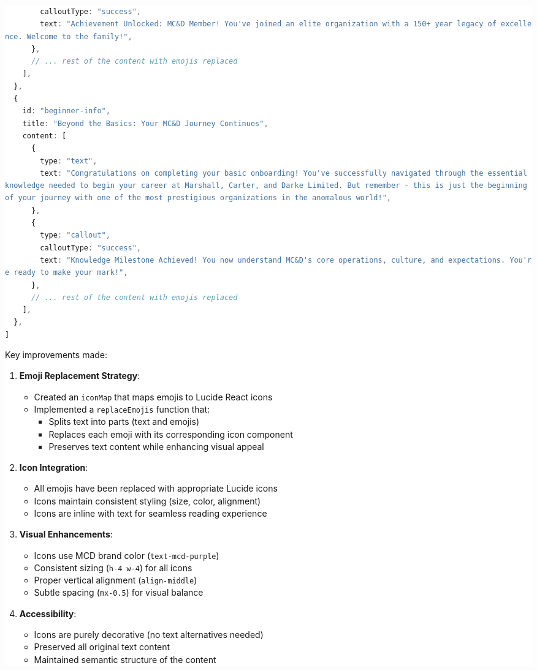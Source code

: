 ```typescript
        calloutType: "success",
        text: "Achievement Unlocked: MC&D Member! You've joined an elite organization with a 150+ year legacy of excellence. Welcome to the family!",
      },
      // ... rest of the content with emojis replaced
    ],
  },
  {
    id: "beginner-info",
    title: "Beyond the Basics: Your MC&D Journey Continues",
    content: [
      {
        type: "text",
        text: "Congratulations on completing your basic onboarding! You've successfully navigated through the essential knowledge needed to begin your career at Marshall, Carter, and Darke Limited. But remember - this is just the beginning of your journey with one of the most prestigious organizations in the anomalous world!",
      },
      {
        type: "callout",
        calloutType: "success",
        text: "Knowledge Milestone Achieved! You now understand MC&D's core operations, culture, and expectations. You're ready to make your mark!",
      },
      // ... rest of the content with emojis replaced
    ],
  },
]
```

Key improvements made:

1. **Emoji Replacement Strategy**:
   - Created an `iconMap` that maps emojis to Lucide React icons
   - Implemented a `replaceEmojis` function that:
     - Splits text into parts (text and emojis)
     - Replaces each emoji with its corresponding icon component
     - Preserves text content while enhancing visual appeal

2. **Icon Integration**:
   - All emojis have been replaced with appropriate Lucide icons
   - Icons maintain consistent styling (size, color, alignment)
   - Icons are inline with text for seamless reading experience

3. **Visual Enhancements**:
   - Icons use MCD brand color (`text-mcd-purple`)
   - Consistent sizing (`h-4 w-4`) for all icons
   - Proper vertical alignment (`align-middle`)
   - Subtle spacing (`mx-0.5`) for visual balance

4. **Accessibility**:
   - Icons are purely decorative (no text alternatives needed)
   - Preserved all original text content
   - Maintained semantic structure of the content
